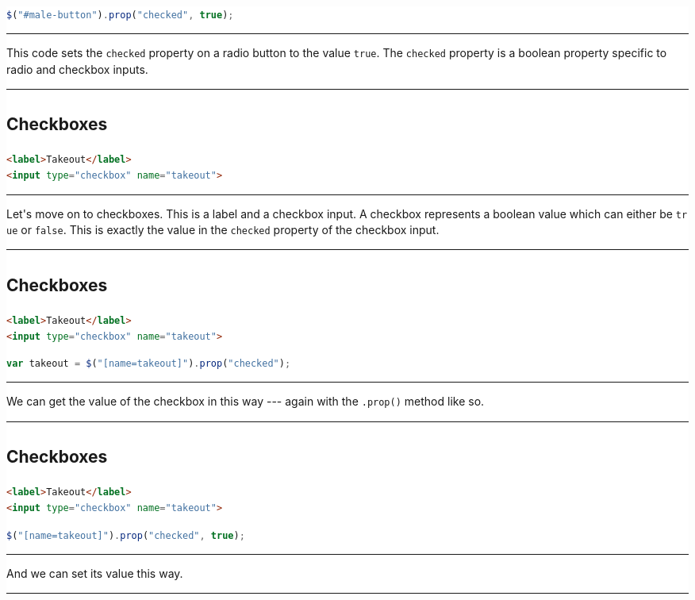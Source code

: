 ```js
$("#male-button").prop("checked", true);
```

---
This code sets the `checked` property on a radio
button to the value `true`. The `checked` property
is a boolean property specific to radio and checkbox inputs.
***************************************************************
## Checkboxes

```html
<label>Takeout</label>
<input type="checkbox" name="takeout">
```

---
Let's move on to checkboxes. This is a label and
a checkbox input. A checkbox represents a boolean value
which can either be `true` or `false`. This is exactly
the value in the `checked` property of the checkbox
input.
***************************************************************
## Checkboxes

```html
<label>Takeout</label>
<input type="checkbox" name="takeout">
```

```js
var takeout = $("[name=takeout]").prop("checked");
```

---
We can get the value of the checkbox in this way --- again
with the `.prop()` method like so.
***************************************************************
## Checkboxes

```html
<label>Takeout</label>
<input type="checkbox" name="takeout">
```

```js
$("[name=takeout]").prop("checked", true);
```

---
And we can set its value this way.
***************************************************************